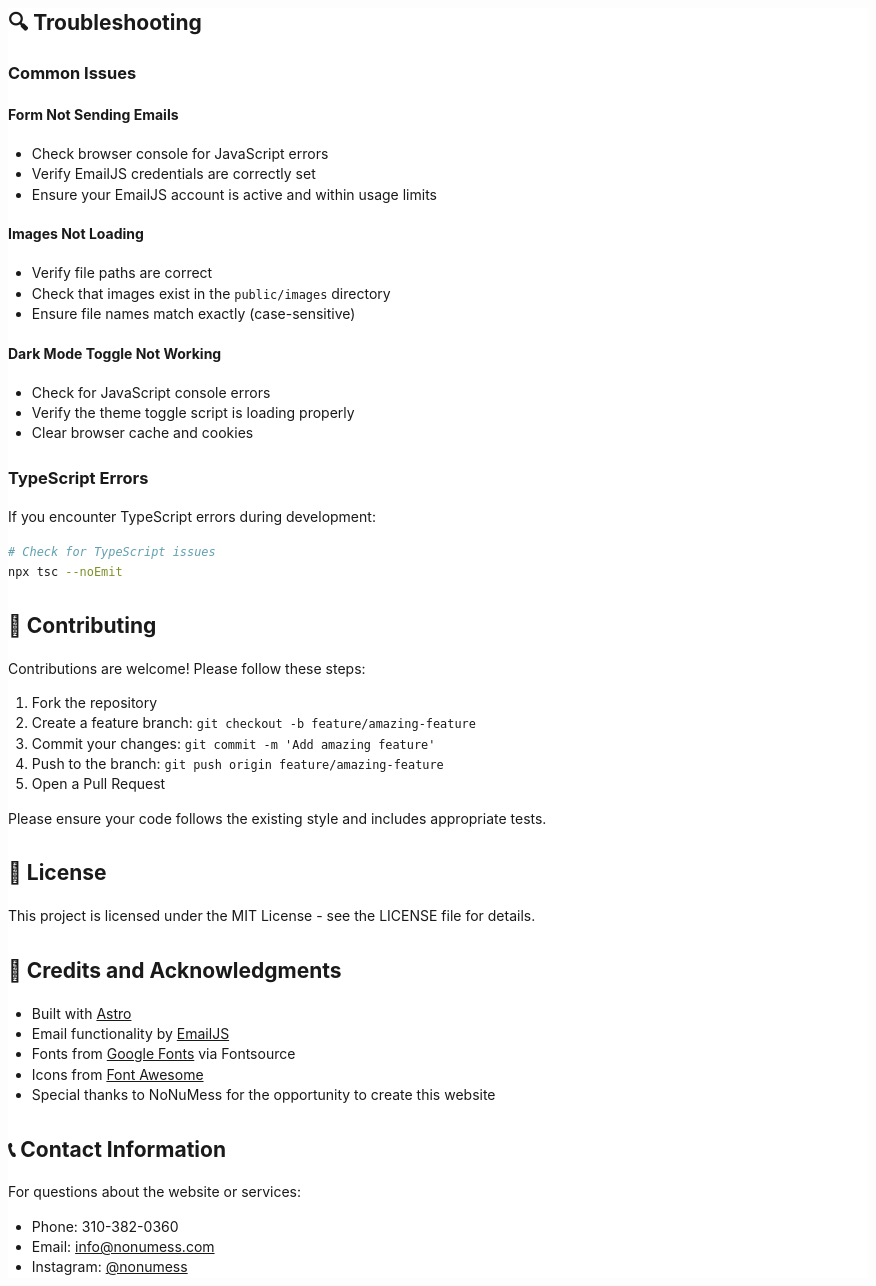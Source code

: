 ## 🔍 Troubleshooting

### Common Issues

#### Form Not Sending Emails
- Check browser console for JavaScript errors
- Verify EmailJS credentials are correctly set
- Ensure your EmailJS account is active and within usage limits

#### Images Not Loading
- Verify file paths are correct
- Check that images exist in the `public/images` directory
- Ensure file names match exactly (case-sensitive)

#### Dark Mode Toggle Not Working
- Check for JavaScript console errors
- Verify the theme toggle script is loading properly
- Clear browser cache and cookies

### TypeScript Errors

If you encounter TypeScript errors during development:

```bash
# Check for TypeScript issues
npx tsc --noEmit
```

## 🤝 Contributing

Contributions are welcome! Please follow these steps:

1. Fork the repository
2. Create a feature branch: `git checkout -b feature/amazing-feature`
3. Commit your changes: `git commit -m 'Add amazing feature'`
4. Push to the branch: `git push origin feature/amazing-feature`
5. Open a Pull Request

Please ensure your code follows the existing style and includes appropriate tests.

## 📄 License

This project is licensed under the MIT License - see the LICENSE file for details.

## 🙏 Credits and Acknowledgments

- Built with [Astro](https://astro.build)
- Email functionality by [EmailJS](https://www.emailjs.com/)
- Fonts from [Google Fonts](https://fonts.google.com/) via Fontsource
- Icons from [Font Awesome](https://fontawesome.com/)
- Special thanks to NoNuMess for the opportunity to create this website

## 📞 Contact Information

For questions about the website or services:
- Phone: 310-382-0360
- Email: info@nonumess.com
- Instagram: [@nonumess](https://instagram.com/nonumess)
